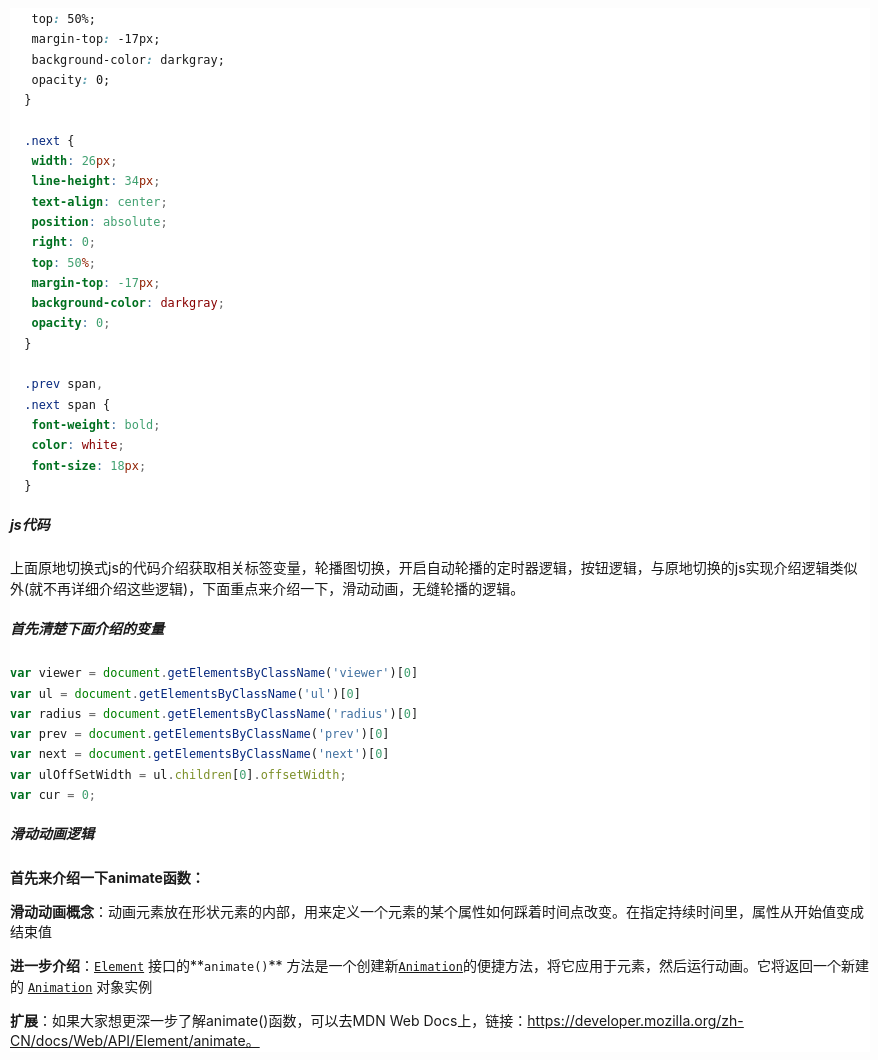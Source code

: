 ```css
   top: 50%;
   margin-top: -17px;
   background-color: darkgray;
   opacity: 0;
  }

  .next {
   width: 26px;
   line-height: 34px;
   text-align: center;
   position: absolute;
   right: 0;
   top: 50%;
   margin-top: -17px;
   background-color: darkgray;
   opacity: 0;
  }

  .prev span,
  .next span {
   font-weight: bold;
   color: white;
   font-size: 18px;
  }
```

##### js代码

上面原地切换式js的代码介绍获取相关标签变量，轮播图切换，开启自动轮播的定时器逻辑，按钮逻辑，与原地切换的js实现介绍逻辑类似外(就不再详细介绍这些逻辑)，下面重点来介绍一下，滑动动画，无缝轮播的逻辑。

##### 首先清楚下面介绍的变量

```js
var viewer = document.getElementsByClassName('viewer')[0]
var ul = document.getElementsByClassName('ul')[0]
var radius = document.getElementsByClassName('radius')[0]
var prev = document.getElementsByClassName('prev')[0]
var next = document.getElementsByClassName('next')[0]
var ulOffSetWidth = ul.children[0].offsetWidth;
var cur = 0;
```

##### 滑动动画逻辑

**首先来介绍一下animate函数：**

 **滑动动画概念**：动画元素放在形状元素的内部，用来定义一个元素的某个属性如何踩着时间点改变。在指定持续时间里，属性从开始值变成结束值   

**进一步介绍**：[`Element`](https://developer.mozilla.org/zh-CN/docs/Web/API/Element) 接口的**`animate()`** 方法是一个创建新[`Animation`](https://developer.mozilla.org/zh-CN/docs/Web/API/Animation)的便捷方法，将它应用于元素，然后运行动画。它将返回一个新建的 [`Animation`](https://developer.mozilla.org/zh-CN/docs/Web/API/Animation) 对象实例

**扩展**：如果大家想更深一步了解animate()函数，可以去MDN Web Docs上，链接：https://developer.mozilla.org/zh-CN/docs/Web/API/Element/animate。
